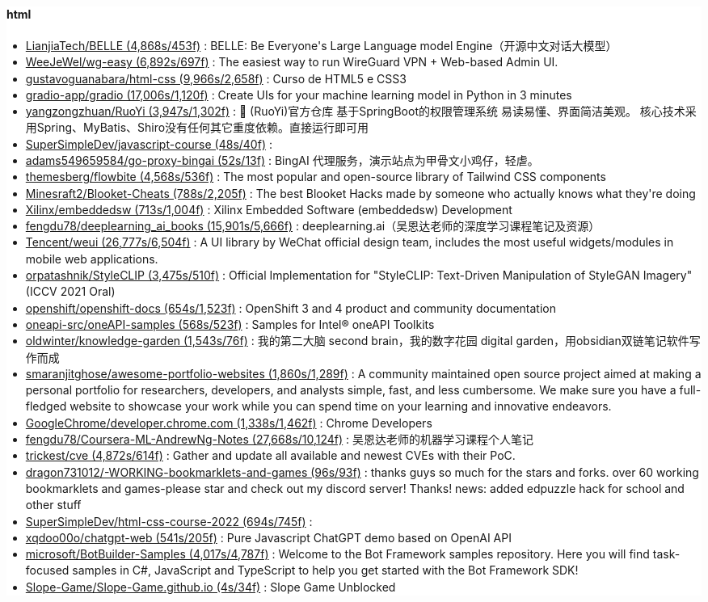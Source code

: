 #### html
* [LianjiaTech/BELLE (4,868s/453f)](https://github.com/LianjiaTech/BELLE) : BELLE: Be Everyone's Large Language model Engine（开源中文对话大模型）
* [WeeJeWel/wg-easy (6,892s/697f)](https://github.com/WeeJeWel/wg-easy) : The easiest way to run WireGuard VPN + Web-based Admin UI.
* [gustavoguanabara/html-css (9,966s/2,658f)](https://github.com/gustavoguanabara/html-css) : Curso de HTML5 e CSS3
* [gradio-app/gradio (17,006s/1,120f)](https://github.com/gradio-app/gradio) : Create UIs for your machine learning model in Python in 3 minutes
* [yangzongzhuan/RuoYi (3,947s/1,302f)](https://github.com/yangzongzhuan/RuoYi) : 🎉 (RuoYi)官方仓库 基于SpringBoot的权限管理系统 易读易懂、界面简洁美观。 核心技术采用Spring、MyBatis、Shiro没有任何其它重度依赖。直接运行即可用
* [SuperSimpleDev/javascript-course (48s/40f)](https://github.com/SuperSimpleDev/javascript-course) : 
* [adams549659584/go-proxy-bingai (52s/13f)](https://github.com/adams549659584/go-proxy-bingai) : BingAI 代理服务，演示站点为甲骨文小鸡仔，轻虐。
* [themesberg/flowbite (4,568s/536f)](https://github.com/themesberg/flowbite) : The most popular and open-source library of Tailwind CSS components
* [Minesraft2/Blooket-Cheats (788s/2,205f)](https://github.com/Minesraft2/Blooket-Cheats) : The best Blooket Hacks made by someone who actually knows what they're doing
* [Xilinx/embeddedsw (713s/1,004f)](https://github.com/Xilinx/embeddedsw) : Xilinx Embedded Software (embeddedsw) Development
* [fengdu78/deeplearning_ai_books (15,901s/5,666f)](https://github.com/fengdu78/deeplearning_ai_books) : deeplearning.ai（吴恩达老师的深度学习课程笔记及资源）
* [Tencent/weui (26,777s/6,504f)](https://github.com/Tencent/weui) : A UI library by WeChat official design team, includes the most useful widgets/modules in mobile web applications.
* [orpatashnik/StyleCLIP (3,475s/510f)](https://github.com/orpatashnik/StyleCLIP) : Official Implementation for "StyleCLIP: Text-Driven Manipulation of StyleGAN Imagery" (ICCV 2021 Oral)
* [openshift/openshift-docs (654s/1,523f)](https://github.com/openshift/openshift-docs) : OpenShift 3 and 4 product and community documentation
* [oneapi-src/oneAPI-samples (568s/523f)](https://github.com/oneapi-src/oneAPI-samples) : Samples for Intel® oneAPI Toolkits
* [oldwinter/knowledge-garden (1,543s/76f)](https://github.com/oldwinter/knowledge-garden) : 我的第二大脑 second brain，我的数字花园 digital garden，用obsidian双链笔记软件写作而成
* [smaranjitghose/awesome-portfolio-websites (1,860s/1,289f)](https://github.com/smaranjitghose/awesome-portfolio-websites) : A community maintained open source project aimed at making a personal portfolio for researchers, developers, and analysts simple, fast, and less cumbersome. We make sure you have a full-fledged website to showcase your work while you can spend time on your learning and innovative endeavors.
* [GoogleChrome/developer.chrome.com (1,338s/1,462f)](https://github.com/GoogleChrome/developer.chrome.com) : Chrome Developers
* [fengdu78/Coursera-ML-AndrewNg-Notes (27,668s/10,124f)](https://github.com/fengdu78/Coursera-ML-AndrewNg-Notes) : 吴恩达老师的机器学习课程个人笔记
* [trickest/cve (4,872s/614f)](https://github.com/trickest/cve) : Gather and update all available and newest CVEs with their PoC.
* [dragon731012/-WORKING-bookmarklets-and-games (96s/93f)](https://github.com/dragon731012/-WORKING-bookmarklets-and-games) : thanks guys so much for the stars and forks. over 60 working bookmarklets and games-please star and check out my discord server! Thanks! news: added edpuzzle hack for school and other stuff
* [SuperSimpleDev/html-css-course-2022 (694s/745f)](https://github.com/SuperSimpleDev/html-css-course-2022) : 
* [xqdoo00o/chatgpt-web (541s/205f)](https://github.com/xqdoo00o/chatgpt-web) : Pure Javascript ChatGPT demo based on OpenAI API
* [microsoft/BotBuilder-Samples (4,017s/4,787f)](https://github.com/microsoft/BotBuilder-Samples) : Welcome to the Bot Framework samples repository. Here you will find task-focused samples in C#, JavaScript and TypeScript to help you get started with the Bot Framework SDK!
* [Slope-Game/Slope-Game.github.io (4s/34f)](https://github.com/Slope-Game/Slope-Game.github.io) : Slope Game Unblocked
